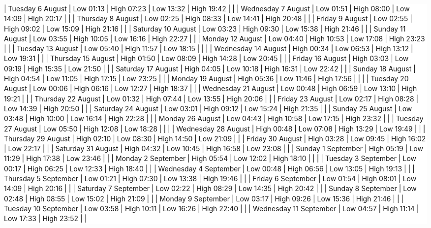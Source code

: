| Tuesday 6 August | Low 01:13 | High 07:23 | Low 13:32 | High 19:42 |  |
| Wednesday 7 August | Low 01:51 | High 08:00 | Low 14:09 | High 20:17 |  |
| Thursday 8 August | Low 02:25 | High 08:33 | Low 14:41 | High 20:48 |  |
| Friday 9 August | Low 02:55 | High 09:02 | Low 15:09 | High 21:16 |  |
| Saturday 10 August | Low 03:23 | High 09:30 | Low 15:38 | High 21:46 |  |
| Sunday 11 August | Low 03:55 | High 10:05 | Low 16:16 | High 22:27 |  |
| Monday 12 August | Low 04:40 | High 10:53 | Low 17:08 | High 23:23 |  |
| Tuesday 13 August | Low 05:40 | High 11:57 | Low 18:15 |  |  |
| Wednesday 14 August | High 00:34 | Low 06:53 | High 13:12 | Low 19:31 |  |
| Thursday 15 August | High 01:50 | Low 08:09 | High 14:28 | Low 20:45 |  |
| Friday 16 August | High 03:03 | Low 09:19 | High 15:35 | Low 21:50 |  |
| Saturday 17 August | High 04:05 | Low 10:18 | High 16:31 | Low 22:42 |  |
| Sunday 18 August | High 04:54 | Low 11:05 | High 17:15 | Low 23:25 |  |
| Monday 19 August | High 05:36 | Low 11:46 | High 17:56 |  |  |
| Tuesday 20 August | Low 00:06 | High 06:16 | Low 12:27 | High 18:37 |  |
| Wednesday 21 August | Low 00:48 | High 06:59 | Low 13:10 | High 19:21 |  |
| Thursday 22 August | Low 01:32 | High 07:44 | Low 13:55 | High 20:06 |  |
| Friday 23 August | Low 02:17 | High 08:28 | Low 14:39 | High 20:50 |  |
| Saturday 24 August | Low 03:01 | High 09:12 | Low 15:24 | High 21:35 |  |
| Sunday 25 August | Low 03:48 | High 10:00 | Low 16:14 | High 22:28 |  |
| Monday 26 August | Low 04:43 | High 10:58 | Low 17:15 | High 23:32 |  |
| Tuesday 27 August | Low 05:50 | High 12:08 | Low 18:28 |  |  |
| Wednesday 28 August | High 00:48 | Low 07:08 | High 13:29 | Low 19:49 |  |
| Thursday 29 August | High 02:10 | Low 08:30 | High 14:50 | Low 21:09 |  |
| Friday 30 August | High 03:28 | Low 09:45 | High 16:02 | Low 22:17 |  |
| Saturday 31 August | High 04:32 | Low 10:45 | High 16:58 | Low 23:08 |  |
| Sunday 1 September | High 05:19 | Low 11:29 | High 17:38 | Low 23:46 |  |
| Monday 2 September | High 05:54 | Low 12:02 | High 18:10 |  |  |
| Tuesday 3 September | Low 00:17 | High 06:25 | Low 12:33 | High 18:40 |  |
| Wednesday 4 September | Low 00:48 | High 06:56 | Low 13:05 | High 19:13 |  |
| Thursday 5 September | Low 01:21 | High 07:30 | Low 13:38 | High 19:46 |  |
| Friday 6 September | Low 01:54 | High 08:01 | Low 14:09 | High 20:16 |  |
| Saturday 7 September | Low 02:22 | High 08:29 | Low 14:35 | High 20:42 |  |
| Sunday 8 September | Low 02:48 | High 08:55 | Low 15:02 | High 21:09 |  |
| Monday 9 September | Low 03:17 | High 09:26 | Low 15:36 | High 21:46 |  |
| Tuesday 10 September | Low 03:58 | High 10:11 | Low 16:26 | High 22:40 |  |
| Wednesday 11 September | Low 04:57 | High 11:14 | Low 17:33 | High 23:52 |  |